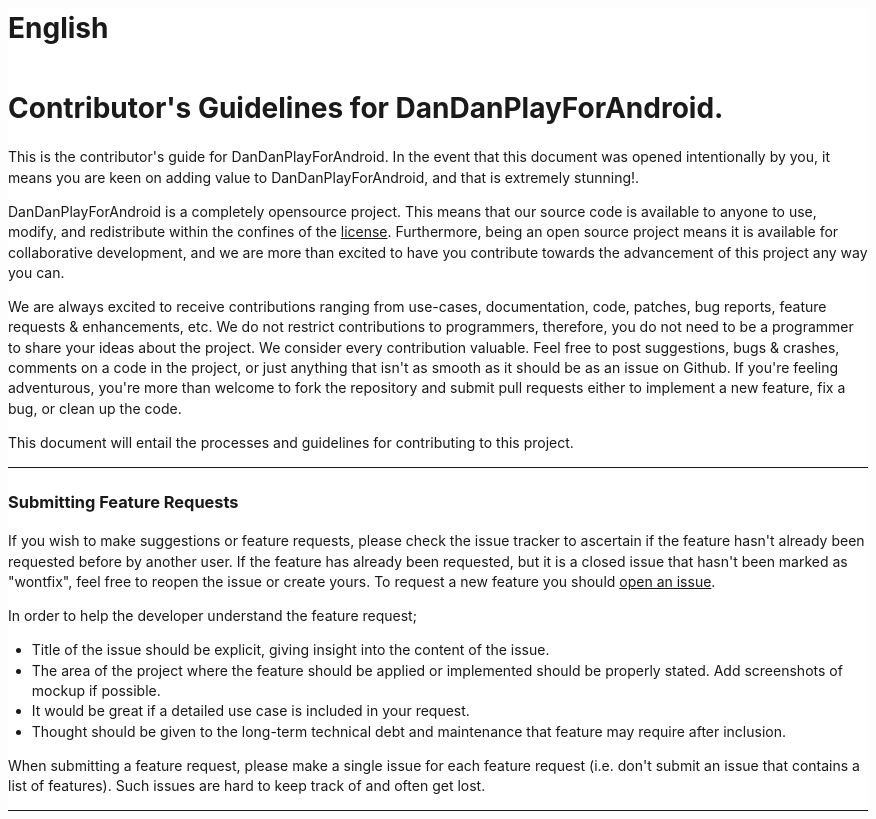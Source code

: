 # English

# Contributor's Guidelines for DanDanPlayForAndroid.

This is the contributor's guide for DanDanPlayForAndroid. In the event that this document was opened intentionally by you, it means you are keen on adding value to DanDanPlayForAndroid, and that is extremely stunning!.

DanDanPlayForAndroid is a completely opensource project. This means that our source code is available to anyone to use, modify, and redistribute within the confines of the [license](https://github.com/xyoye/DanDanPlayForAndroid/blob/master/LICENSE). 
Furthermore, being an open source project means it is available for collaborative development, and we are more than excited to have you contribute towards the advancement of this project any way you can.

We are always excited to receive contributions ranging from use-cases, documentation, code, patches, bug reports, feature requests & enhancements, etc. We do not restrict contributions to programmers, therefore, you do not need to be a programmer to share your ideas about the project. We consider every contribution valuable.
Feel free to post suggestions, bugs & crashes, comments on a code in the project, or just anything that isn't as smooth as it should be as an issue on Github. 
If you're feeling adventurous, you're more than welcome to fork the repository and submit pull requests either to implement a new feature, fix a bug, or clean up the code.

This document will entail the processes and guidelines for contributing to this project.

---


### Submitting Feature Requests

If you wish to make suggestions or feature requests, please check the issue tracker to ascertain if the feature hasn't already been requested before by another user. If the feature has already been requested, but it is a closed issue that hasn't been marked as "wontfix", feel free to reopen the issue or create yours. 
To request a new feature you should [open an issue](https://github.com/xyoye/DanDanPlayForAndroid/issues/new?template=feature_request.md).

In order to help the developer understand the feature request;

- Title of the issue should be explicit, giving insight into the content of the issue.
- The area of the project where the feature should be applied or implemented should be properly stated. Add screenshots of mockup if possible.
- It would be great if a detailed use case is included in your request.
-  Thought should be given to the long-term technical debt and maintenance that feature may require after inclusion.

When submitting a feature request, please make a single issue for each feature request (i.e. don't submit an issue that contains a list of features). Such issues are hard to keep track of and often get lost.

---
